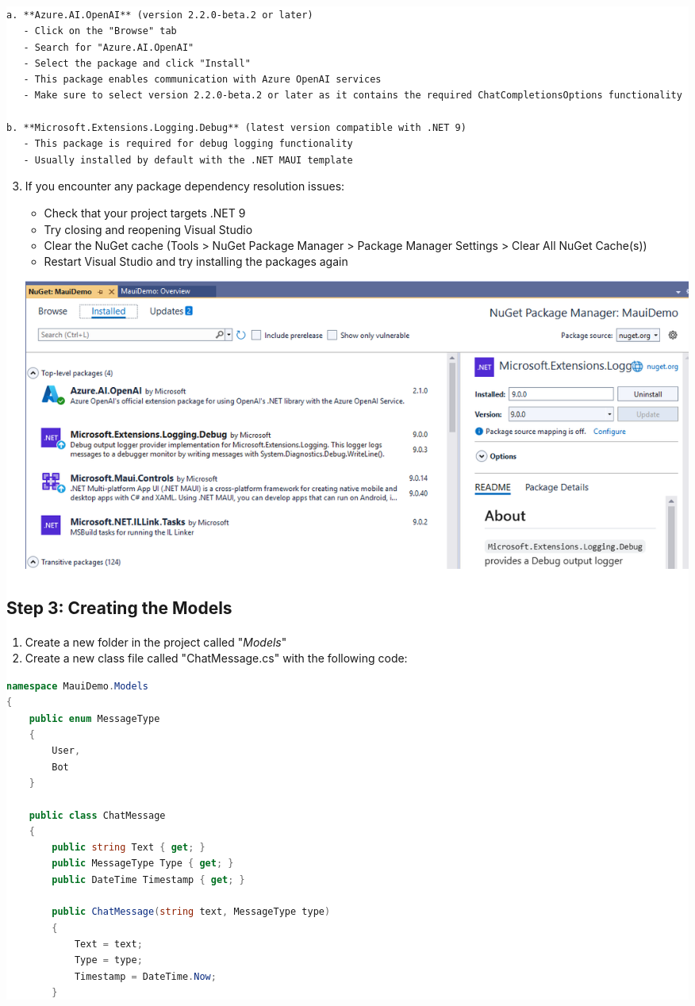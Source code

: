     a. **Azure.AI.OpenAI** (version 2.2.0-beta.2 or later)
       - Click on the "Browse" tab
       - Search for "Azure.AI.OpenAI"
       - Select the package and click "Install"
       - This package enables communication with Azure OpenAI services
       - Make sure to select version 2.2.0-beta.2 or later as it contains the required ChatCompletionsOptions functionality

    b. **Microsoft.Extensions.Logging.Debug** (latest version compatible with .NET 9)
       - This package is required for debug logging functionality
       - Usually installed by default with the .NET MAUI template

3. If you encounter any package dependency resolution issues:
   - Check that your project targets .NET 9
   - Try closing and reopening Visual Studio
   - Clear the NuGet cache (Tools > NuGet Package Manager > Package Manager Settings > Clear All NuGet Cache(s))
   - Restart Visual Studio and try installing the packages again

    ![Images](Images/nuget-packages.png)

## Step 3: Creating the Models
1.	Create a new folder in the project called "*Models*"
2.	Create a new class file called "ChatMessage.cs" with the following code:

```csharp
namespace MauiDemo.Models
{
    public enum MessageType
    {
        User,
        Bot
    }

    public class ChatMessage
    {
        public string Text { get; }
        public MessageType Type { get; }
        public DateTime Timestamp { get; }

        public ChatMessage(string text, MessageType type)
        {
            Text = text;
            Type = type;
            Timestamp = DateTime.Now;
        }
```